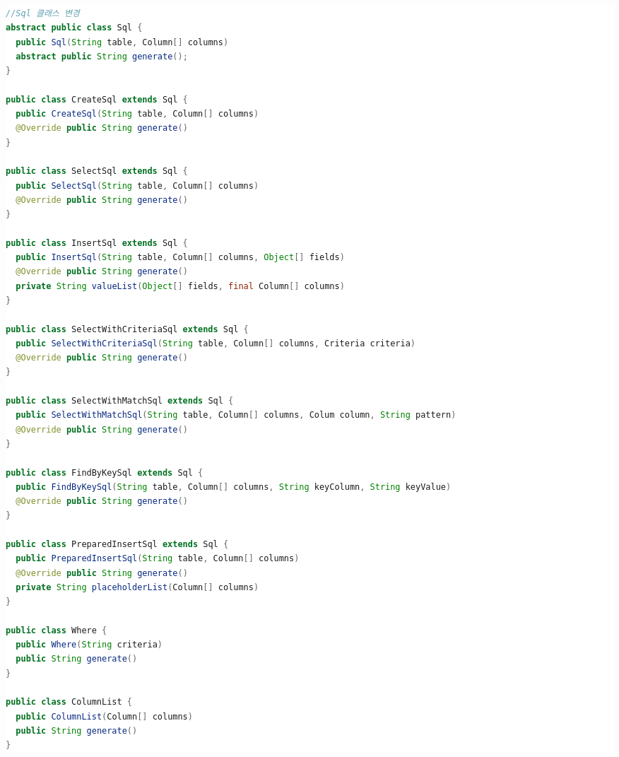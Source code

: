```java
//Sql 클래스 변경
abstract public class Sql {
  public Sql(String table, Column[] columns)
  abstract public String generate();
}

public class CreateSql extends Sql {
  public CreateSql(String table, Column[] columns)
  @Override public String generate()
}

public class SelectSql extends Sql {
  public SelectSql(String table, Column[] columns)
  @Override public String generate()
}

public class InsertSql extends Sql {
  public InsertSql(String table, Column[] columns, Object[] fields)
  @Override public String generate()
  private String valueList(Object[] fields, final Column[] columns)
}

public class SelectWithCriteriaSql extends Sql {
  public SelectWithCriteriaSql(String table, Column[] columns, Criteria criteria)
  @Override public String generate()
}

public class SelectWithMatchSql extends Sql {
  public SelectWithMatchSql(String table, Column[] columns, Colum column, String pattern)
  @Override public String generate()
}

public class FindByKeySql extends Sql {
  public FindByKeySql(String table, Column[] columns, String keyColumn, String keyValue)
  @Override public String generate()
}

public class PreparedInsertSql extends Sql {
  public PreparedInsertSql(String table, Column[] columns)
  @Override public String generate()
  private String placeholderList(Column[] columns)
}

public class Where {
  public Where(String criteria)
  public String generate()
}

public class ColumnList {
  public ColumnList(Column[] columns)
  public String generate()
}
```
